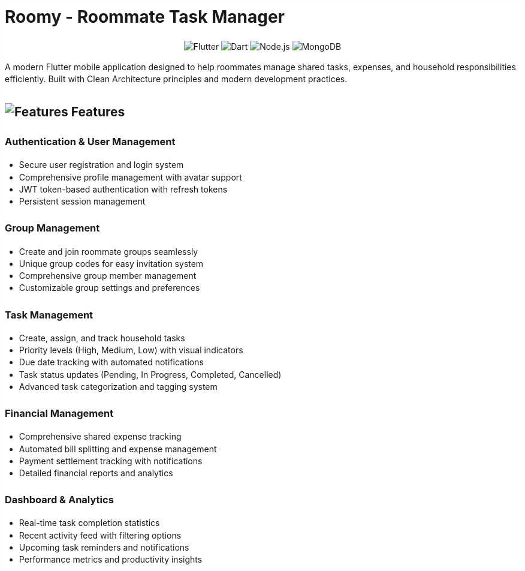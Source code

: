 # Roomy - Roommate Task Manager

<div align="center">
  <img src="https://cdn.jsdelivr.net/gh/devicons/devicon/icons/flutter/flutter-original.svg" width="60" height="60" alt="Flutter">
  <img src="https://cdn.jsdelivr.net/gh/devicons/devicon/icons/dart/dart-original.svg" width="60" height="60" alt="Dart">
  <img src="https://cdn.jsdelivr.net/gh/devicons/devicon/icons/nodejs/nodejs-original.svg" width="60" height="60" alt="Node.js">
  <img src="https://cdn.jsdelivr.net/gh/devicons/devicon/icons/mongodb/mongodb-original.svg" width="60" height="60" alt="MongoDB">
</div>

A modern Flutter mobile application designed to help roommates manage shared tasks, expenses, and household responsibilities efficiently. Built with Clean Architecture principles and modern development practices.

## <img src="https://cdn.jsdelivr.net/npm/simple-icons@v10/icons/flutter.svg" width="20" height="20" alt="Features"> Features

### Authentication & User Management
- Secure user registration and login system
- Comprehensive profile management with avatar support
- JWT token-based authentication with refresh tokens
- Persistent session management

### Group Management
- Create and join roommate groups seamlessly
- Unique group codes for easy invitation system
- Comprehensive group member management
- Customizable group settings and preferences

### Task Management
- Create, assign, and track household tasks
- Priority levels (High, Medium, Low) with visual indicators
- Due date tracking with automated notifications
- Task status updates (Pending, In Progress, Completed, Cancelled)
- Advanced task categorization and tagging system

### Financial Management
- Comprehensive shared expense tracking
- Automated bill splitting and expense management
- Payment settlement tracking with notifications
- Detailed financial reports and analytics

### Dashboard & Analytics
- Real-time task completion statistics
- Recent activity feed with filtering options
- Upcoming task reminders and notifications
- Performance metrics and productivity insights
